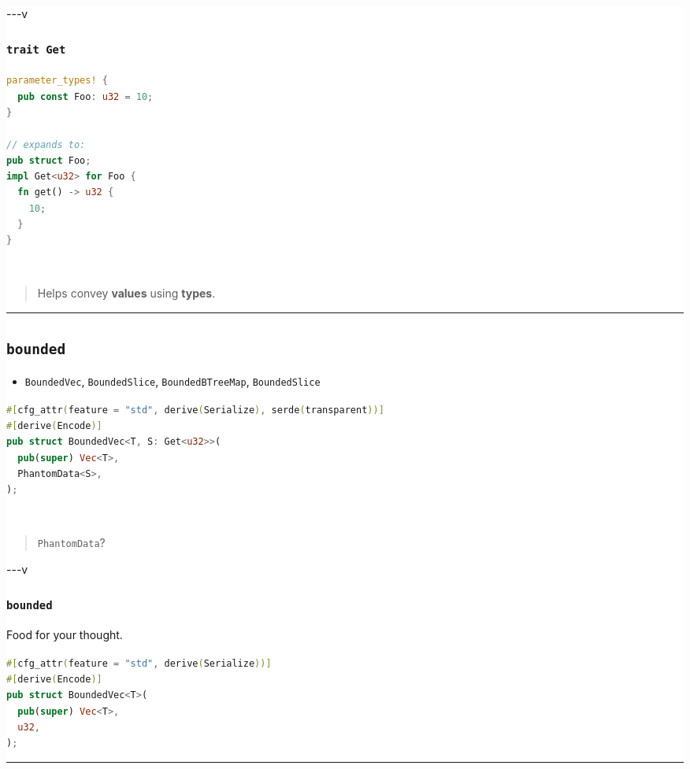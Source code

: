 ---v

### `trait Get`

```rust
parameter_types! {
  pub const Foo: u32 = 10;
}

// expands to:
pub struct Foo;
impl Get<u32> for Foo {
  fn get() -> u32 {
    10;
  }
}
```

<br>

> Helps convey **values** using **types**.

---

## `bounded`

- `BoundedVec`, `BoundedSlice`, `BoundedBTreeMap`, `BoundedSlice`

```rust
#[cfg_attr(feature = "std", derive(Serialize), serde(transparent))]
#[derive(Encode)]
pub struct BoundedVec<T, S: Get<u32>>(
  pub(super) Vec<T>,
  PhantomData<S>,
);
```

<br>

> `PhantomData`?

---v

### `bounded`

Food for your thought.

```rust
#[cfg_attr(feature = "std", derive(Serialize))]
#[derive(Encode)]
pub struct BoundedVec<T>(
  pub(super) Vec<T>,
  u32,
);
```

---